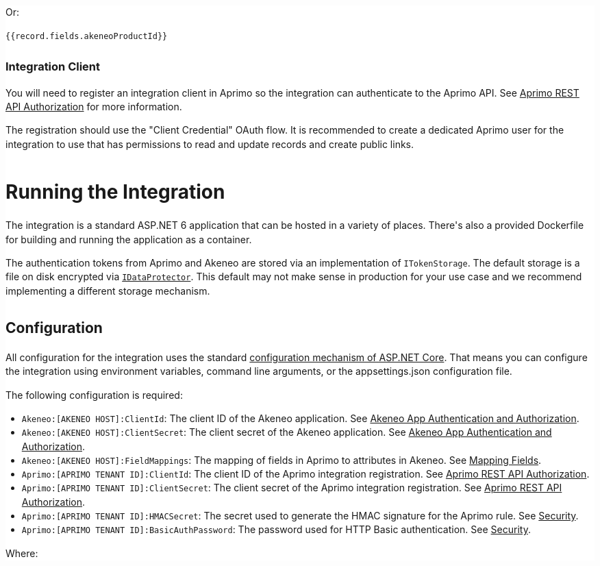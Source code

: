 Or:

`{{record.fields.akeneoProductId}}`

### Integration Client

You will need to register an integration client in Aprimo so the integration can authenticate to the Aprimo API. See [Aprimo REST API Authorization](https://developers.aprimo.com/marketing-operations/rest-api/authorization/) for more information.

The registration should use the "Client Credential" OAuth flow. It is recommended to create a dedicated Aprimo user for the integration to use that has permissions to read and update records and create public links.

# Running the Integration

The integration is a standard ASP.NET 6 application that can be hosted in a variety of places. There's also a provided Dockerfile for building and running the application as a container.

The authentication tokens from Aprimo and Akeneo are stored via an implementation of `ITokenStorage`. The default storage is a file on disk encrypted via [`IDataProtector`](https://learn.microsoft.com/en-us/aspnet/core/security/data-protection/using-data-protection). This default may not make sense in production for your use case and we recommend implementing a different storage mechanism.

## Configuration

All configuration for the integration uses the standard [configuration mechanism of ASP.NET Core](https://learn.microsoft.com/en-us/aspnet/core/fundamentals/configuration/). That means you can configure the integration using environment variables, command line arguments, or the appsettings.json configuration file.

The following configuration is required:

- `Akeneo:[AKENEO HOST]:ClientId`: The client ID of the Akeneo application. See [Akeneo App Authentication and Authorization](https://api.akeneo.com/apps/authentication-and-authorization.html).
- `Akeneo:[AKENEO HOST]:ClientSecret`: The client secret of the Akeneo application. See [Akeneo App Authentication and Authorization](https://api.akeneo.com/apps/authentication-and-authorization.html).
- `Akeneo:[AKENEO HOST]:FieldMappings`: The mapping of fields in Aprimo to attributes in Akeneo. See [Mapping Fields](#mapping-fields).
- `Aprimo:[APRIMO TENANT ID]:ClientId`: The client ID of the Aprimo integration registration. See [Aprimo REST API Authorization](https://developers.aprimo.com/marketing-operations/rest-api/authorization/).
- `Aprimo:[APRIMO TENANT ID]:ClientSecret`: The client secret of the Aprimo integration registration. See [Aprimo REST API Authorization](https://developers.aprimo.com/marketing-operations/rest-api/authorization/).
- `Aprimo:[APRIMO TENANT ID]:HMACSecret`: The secret used to generate the HMAC signature for the Aprimo rule. See [Security](#security).
- `Aprimo:[APRIMO TENANT ID]:BasicAuthPassword`: The password used for HTTP Basic authentication. See [Security](#security).

Where:
